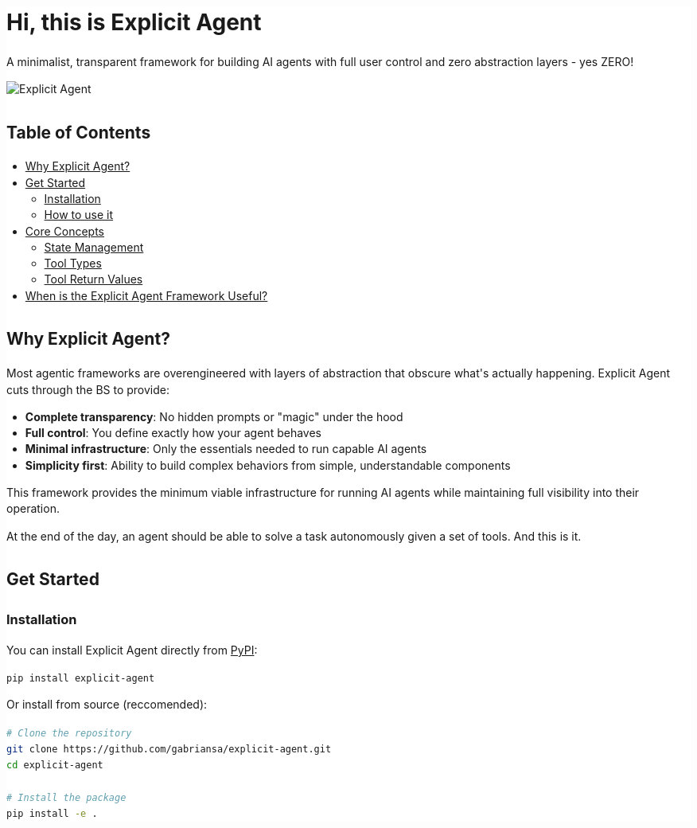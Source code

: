 # Hi, this is Explicit Agent

A minimalist, transparent framework for building AI agents with full user control and zero abstraction layers - yes ZERO!

![Explicit Agent](assets/explicit.png)

## Table of Contents
- [Why Explicit Agent?](#why-explicit-agent)
- [Get Started](#get-started)
  - [Installation](#installation)
  - [How to use it](#how-to-use-it)
- [Core Concepts](#core-concepts)
  - [State Management](#state-management)
  - [Tool Types](#tool-types)
  - [Tool Return Values](#tool-return-values)
- [When is the Explicit Agent Framework Useful?](#when-is-the-explicit-agent-useful)


## Why Explicit Agent?

Most agentic frameworks are overengineered with layers of abstraction that obscure what's actually happening. Explicit Agent cuts through the BS to provide:

- **Complete transparency**: No hidden prompts or "magic" under the hood
- **Full control**: You define exactly how your agent behaves
- **Minimal infrastructure**: Only the essentials needed to run capable AI agents
- **Simplicity first**: Ability to build complex behaviors from simple, understandable components

This framework provides the minimum viable infrastructure for running AI agents while maintaining full visibility into their operation.

At the end of the day, an agent should be able to solve a task autonomously given a set of tools. And this is it.

## Get Started

### Installation

You can install Explicit Agent directly from [PyPI](https://pypi.org/project/explicit-agent/):

```bash
pip install explicit-agent
```

Or install from source (reccomended):

```bash
# Clone the repository
git clone https://github.com/gabriansa/explicit-agent.git
cd explicit-agent

# Install the package
pip install -e .
```
